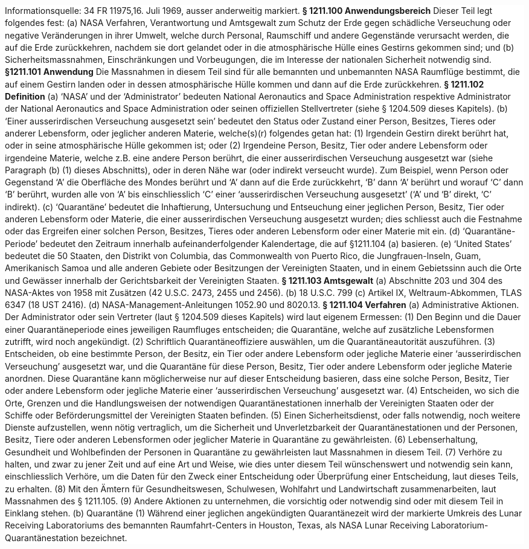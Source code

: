 Informationsquelle: 34 FR 11975,16. Juli 1969, ausser anderweitig markiert.
**§ 1211.100 Anwendungsbereich**
Dieser Teil legt folgendes fest: (a) NASA Verfahren, Verantwortung und Amtsgewalt zum Schutz der Erde gegen schädliche Verseuchung oder negative Veränderungen in ihrer Umwelt, welche durch Personal, Raumschiff und andere Gegenstände verursacht werden, die auf die Erde zurückkehren, nachdem sie dort gelandet oder in die atmosphärische Hülle eines Gestirns gekommen sind; und (b) Sicherheitsmassnahmen, Einschränkungen und Vorbeugungen, die im Interesse der nationalen Sicherheit notwendig sind.
**§1211.101** **Anwendung**
Die Massnahmen in diesem Teil sind für alle bemannten und unbemannten NASA Raumflüge bestimmt, die auf einem Gestirn landen oder in dessen atmosphärische Hülle kommen und dann auf die Erde zurückkehren.
**§ 1211.102 Definition**
(a) ‘NASA’ und der ‘Administrator’ bedeuten National Aeronautics and Space Administration respektive Administrator der National Aeronautics and Space Administration oder seinen offiziellen Stellvertreter (siehe § 1204.509 dieses Kapitels).
(b) ‘Einer ausserirdischen Verseuchung ausgesetzt sein’ bedeutet den Status oder Zustand einer Person, Besitzes, Tieres oder anderer Lebensform, oder jeglicher anderen Materie, welche(s)(r) folgendes getan hat: (1) Irgendein Gestirn direkt berührt hat, oder in seine atmosphärische Hülle gekommen ist; oder (2) Irgendeine Person, Besitz, Tier oder andere Lebensform oder irgendeine Materie, welche z.B. eine andere Person berührt, die einer ausserirdischen Verseuchung ausgesetzt war (siehe Paragraph (b) (1) dieses Abschnitts), oder in deren Nähe war (oder indirekt verseucht wurde). Zum Beispiel, wenn Person oder Gegenstand ‘A’ die Oberfläche des Mondes berührt und ‘A’ dann auf die Erde zurückkehrt, ‘B’ dann ‘A’ berührt und worauf ‘C’ dann ‘B’ berührt, wurden alle von ‘A’ bis einschliesslich ‘C’ einer ‘ausserirdischen Verseuchung ausgesetzt’ (‘A’ und ‘B’ direkt, ‘C’ indirekt). (c) ‘Quarantäne’ bedeutet die Inhaftierung, Untersuchung und Entseuchung einer jeglichen Person, Besitz, Tier oder anderen Lebensform oder Materie, die einer ausserirdischen Verseuchung ausgesetzt wurden; dies schliesst auch die Festnahme oder das Ergreifen einer solchen Person, Besitzes, Tieres oder anderen Lebensform oder einer Materie mit ein.
(d) ‘Quarantäne-Periode’ bedeutet den Zeitraum innerhalb aufeinanderfolgender Kalendertage, die auf §1211.104 (a) basieren. (e) ‘United States’ bedeutet die 50 Staaten, den Distrikt von Columbia, das Commonwealth von Puerto Rico, die Jungfrauen-lnseln, Guam, Amerikanisch Samoa und alle anderen Gebiete oder Besitzungen der Vereinigten Staaten, und in einem Gebietssinn auch die Orte und Gewässer innerhalb der Gerichtsbarkeit der Vereinigten Staaten.
**§ 1211.103 Amtsgewalt**
(a) Abschnitte 203 und 304 des NASA-Aktes von 1958 mit Zusätzen (42 U.S.C. 2473, 2455 und 2456).
(b) 18 U.S.C. 799 (c) Artikel IX, Weltraum-Abkommen, TLAS 6347 (18 UST 2416). (d) NASA-Management-Anleitungen 1052.90 und 8020.13.
**§ 1211.104 Verfahren**
(a) Administrative Aktionen. Der Administrator oder sein Vertreter (laut § 1204.509 dieses Kapitels) wird laut eigenem Ermessen: (1) Den Beginn und die Dauer einer Quarantäneperiode eines jeweiligen Raumfluges entscheiden; die Quarantäne, welche auf zusätzliche Lebensformen zutrifft, wird noch angekündigt.
(2) Schriftlich Quarantäneoffiziere auswählen, um die Quarantäneautorität auszuführen. (3) Entscheiden, ob eine bestimmte Person, der Besitz, ein Tier oder andere Lebensform oder jegliche Materie einer ‘ausserirdischen Verseuchung’ ausgesetzt war, und die Quarantäne für diese Person, Besitz, Tier oder andere Lebensform oder jegliche Materie anordnen. Diese Quarantäne kann möglicherweise nur auf dieser Entscheidung basieren, dass eine solche Person, Besitz, Tier oder andere Lebensform oder jegliche Materie einer ‘ausserirdischen Verseuchung’ ausgesetzt war.
(4) Entscheiden, wo sich die Orte, Grenzen und die Handlungsweisen der notwendigen Quarantänestationen innerhalb der Vereinigten Staaten oder der Schiffe oder Beförderungsmittel der Vereinigten Staaten befinden. (5) Einen Sicherheitsdienst, oder falls notwendig, noch weitere Dienste aufzustellen, wenn nötig vertraglich, um die Sicherheit und Unverletzbarkeit der Quarantänestationen und der Personen, Besitz, Tiere oder anderen Lebensformen oder jeglicher Materie in Quarantäne zu gewährleisten. (6) Lebenserhaltung, Gesundheit und Wohlbefinden der Personen in Quarantäne zu gewährleisten laut Massnahmen in diesem Teil. (7) Verhöre zu halten, und zwar zu jener Zeit und auf eine Art und Weise, wie dies unter diesem Teil wünschenswert und notwendig sein kann, einschliesslich Verhöre, um die Daten für den Zweck einer Entscheidung oder Überprüfung einer Entscheidung, laut dieses Teils, zu erhalten.
(8) Mit den Ämtern für Gesundheitswesen, Schulwesen, Wohlfahrt und Landwirtschaft zusammenarbeiten, laut Massnahmen des § 1211.105. (9) Andere Aktionen zu unternehmen, die vorsichtig oder notwendig sind oder mit diesem Teil in Einklang stehen.
(b) Quarantäne (1) Während einer jeglichen angekündigten Quarantänezeit wird der markierte Umkreis des Lunar Receiving Laboratoriums des bemannten Raumfahrt-Centers in Houston, Texas, als NASA Lunar Receiving Laboratorium-Quarantänestation bezeichnet.